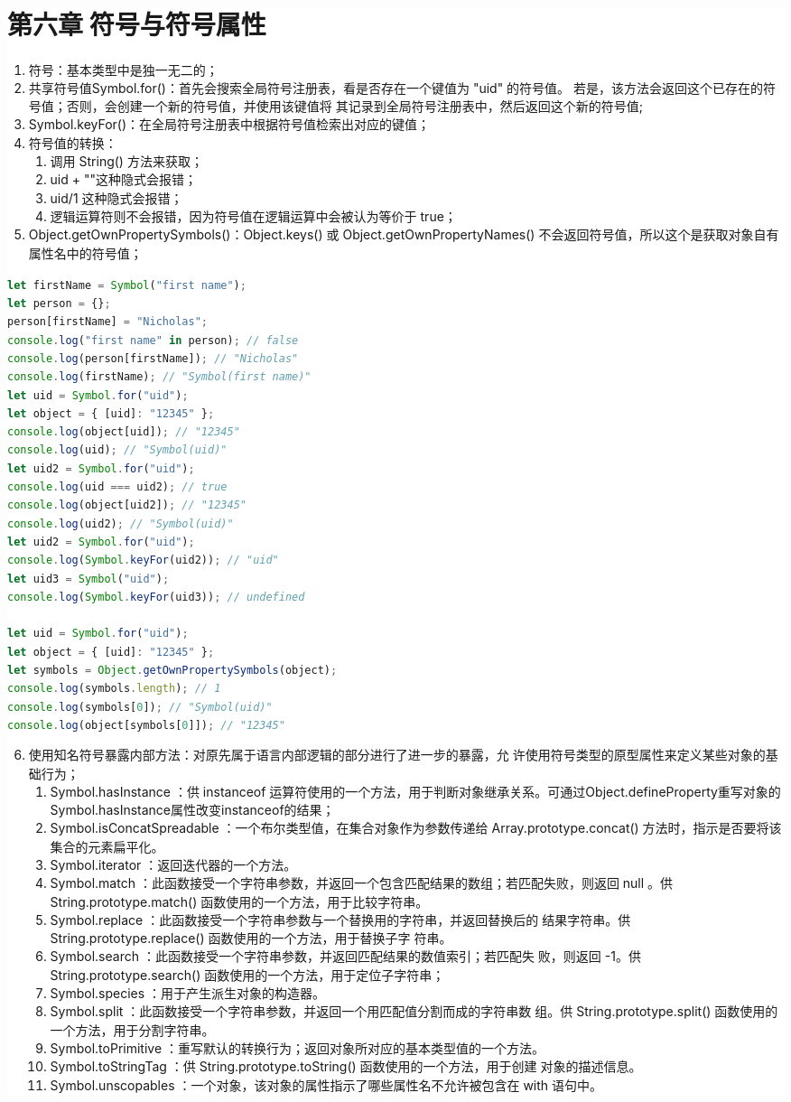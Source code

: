 # 第六章 符号与符号属性
1.  符号：基本类型中是独一无二的；
1.  共享符号值Symbol.for()：首先会搜索全局符号注册表，看是否存在一个键值为 "uid" 的符号值。 若是，该方法会返回这个已存在的符号值；否则，会创建一个新的符号值，并使用该键值将 其记录到全局符号注册表中，然后返回这个新的符号值;
1.  Symbol.keyFor()：在全局符号注册表中根据符号值检索出对应的键值；
1.  符号值的转换：
    1.  调用 String() 方法来获取；
    1.  uid + ""这种隐式会报错；
    1.  uid/1 这种隐式会报错；
    1.  逻辑运算符则不会报错，因为符号值在逻辑运算中会被认为等价于 true；
5.  Object.getOwnPropertySymbols()：Object.keys() 或 Object.getOwnPropertyNames() 不会返回符号值，所以这个是获取对象自有属性名中的符号值；

```javascript
let firstName = Symbol("first name");
let person = {};
person[firstName] = "Nicholas";
console.log("first name" in person); // false 
console.log(person[firstName]); // "Nicholas" 
console.log(firstName); // "Symbol(first name)"
let uid = Symbol.for("uid");
let object = { [uid]: "12345" };
console.log(object[uid]); // "12345" 
console.log(uid); // "Symbol(uid)" 
let uid2 = Symbol.for("uid");
console.log(uid === uid2); // true 
console.log(object[uid2]); // "12345" 
console.log(uid2); // "Symbol(uid)"
let uid2 = Symbol.for("uid");
console.log(Symbol.keyFor(uid2)); // "uid" 
let uid3 = Symbol("uid");
console.log(Symbol.keyFor(uid3)); // undefined

let uid = Symbol.for("uid");
let object = { [uid]: "12345" };
let symbols = Object.getOwnPropertySymbols(object);
console.log(symbols.length); // 1 
console.log(symbols[0]); // "Symbol(uid)" 
console.log(object[symbols[0]]); // "12345"
```

6.  使用知名符号暴露内部方法：对原先属于语言内部逻辑的部分进行了进一步的暴露，允 许使用符号类型的原型属性来定义某些对象的基础行为；
    1.  Symbol.hasInstance ：供 instanceof 运算符使用的一个方法，用于判断对象继承关系。可通过Object.defineProperty重写对象的Symbol.hasInstance属性改变instanceof的结果；
    1.  Symbol.isConcatSpreadable ：一个布尔类型值，在集合对象作为参数传递给 Array.prototype.concat() 方法时，指示是否要将该集合的元素扁平化。
    1.  Symbol.iterator ：返回迭代器的一个方法。
    1.  Symbol.match ：此函数接受一个字符串参数，并返回一个包含匹配结果的数组；若匹配失败，则返回 null 。供 String.prototype.match() 函数使用的一个方法，用于比较字符串。
    1.  Symbol.replace ：此函数接受一个字符串参数与一个替换用的字符串，并返回替换后的 结果字符串。供 String.prototype.replace() 函数使用的一个方法，用于替换子字 符串。
    1.  Symbol.search ：此函数接受一个字符串参数，并返回匹配结果的数值索引；若匹配失 败，则返回 -1。供 String.prototype.search() 函数使用的一个方法，用于定位子字符串；
    1.  Symbol.species ：用于产生派生对象的构造器。
    1.  Symbol.split ：此函数接受一个字符串参数，并返回一个用匹配值分割而成的字符串数 组。供 String.prototype.split() 函数使用的一个方法，用于分割字符串。
    1.  Symbol.toPrimitive ：重写默认的转换行为；返回对象所对应的基本类型值的一个方法。
    1.  Symbol.toStringTag ：供 String.prototype.toString() 函数使用的一个方法，用于创建 对象的描述信息。
    1.  Symbol.unscopables ：一个对象，该对象的属性指示了哪些属性名不允许被包含在 with 语句中。
